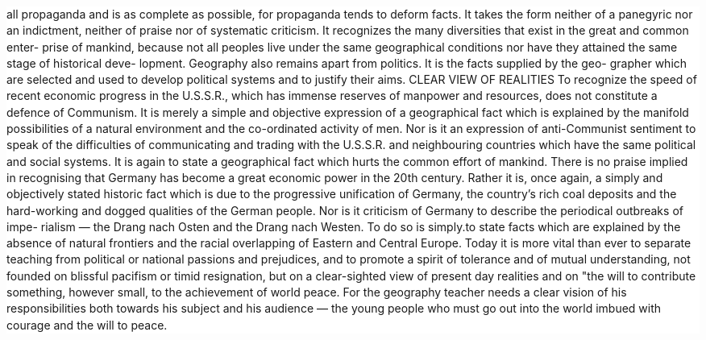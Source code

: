 all propaganda and is as complete as possible, 
for propaganda tends to deform facts. 
It takes the form neither of a panegyric nor an 
indictment, neither of praise nor of systematic 
criticism. It recognizes the many diversities 
that exist in the great and common enter- 
prise of mankind, because not all peoples live 
under the same geographical conditions nor have 
they attained the same stage of historical deve- 
lopment. Geography also remains apart from 
politics. It is the facts supplied by the geo- 
grapher which are selected and used to develop 
political systems and to justify their aims. 
CLEAR VIEW OF REALITIES 
To recognize the speed of recent economic 
progress in the U.S.S.R., which has immense 
reserves of manpower and resources, does 
not constitute a defence of Communism. It 
is merely a simple and objective expression of a 
geographical fact which is explained by the 
manifold possibilities of a natural environment 
and the co-ordinated activity of men. Nor is it 
an expression of anti-Communist sentiment to 
speak of the difficulties of communicating and 
trading with the U.S.S.R. and neighbouring 
countries which have the same political and 
social systems. It is again to state a geographical 
fact which hurts the common effort of mankind. 
There is no praise implied in recognising that 
Germany has become a great economic power in 
the 20th century. Rather it is, once again, 
a simply and objectively stated historic fact 
which is due to the progressive unification of 
Germany, the country’s rich coal deposits and the 
hard-working and dogged qualities of the 
German people. Nor is it criticism of Germany 
to describe the periodical outbreaks of impe- 
rialism — the Drang nach Osten and the Drang 
nach Westen. To do so is simply.to state facts 
which are explained by the absence of natural 
frontiers and the racial overlapping of Eastern 
and Central Europe. 
Today it is more vital than ever to separate 
teaching from political or national passions and 
prejudices, and to promote a spirit of tolerance 
and of mutual understanding, not founded on 
blissful pacifism or timid resignation, but on a 
clear-sighted view of present day realities and on 
"the will to contribute something, however small, 
to the achievement of world peace. For the 
geography teacher needs a clear vision of his 
responsibilities both towards his subject and his 
audience — the young people who must go out 
into the world imbued with courage and the will 
to peace. 
   